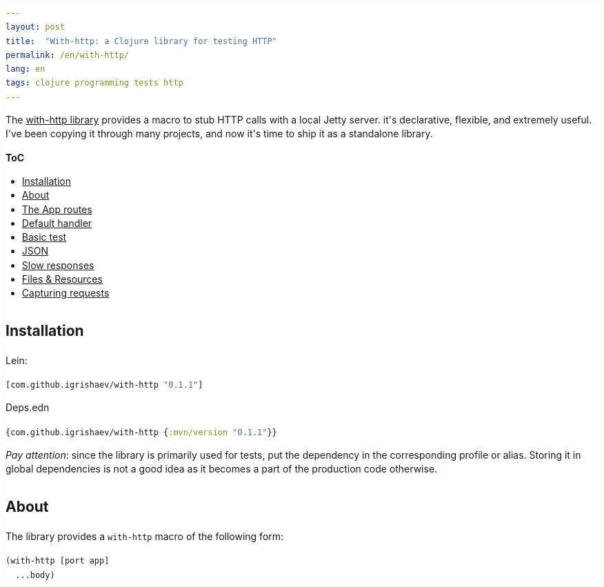 ```yaml
---
layout: post
title:  "With-http: a Clojure library for testing HTTP"
permalink: /en/with-http/
lang: en
tags: clojure programming tests http
---
```


[with-http]: https://github.com/igrishaev/with-http

The [with-http library][with-http] provides a macro to stub HTTP calls with a
local Jetty server. it's declarative, flexible, and extremely useful. I've been
copying it through many projects, and now it's time to ship it as a standalone
library.

**ToC**



- [Installation](#installation)
- [About](#about)
- [The App routes](#the-app-routes)
- [Default handler](#default-handler)
- [Basic test](#basic-test)
- [JSON](#json)
- [Slow responses](#slow-responses)
- [Files & Resources](#files--resources)
- [Capturing requests](#capturing-requests)



## Installation

Lein:

```clojure
[com.github.igrishaev/with-http "0.1.1"]
```

Deps.edn

```clojure
{com.github.igrishaev/with-http {:mvn/version "0.1.1"}}
```

*Pay attention*: since the library is primarily used for tests, put the
dependency in the corresponding profile or alias. Storing it in global
dependencies is not a good idea as it becomes a part of the production code
otherwise.

## About

The library provides a `with-http` macro of the following form:

~~~clojure
(with-http [port app]
  ...body)
~~~


[aero]: https://github.com/juxt/aero